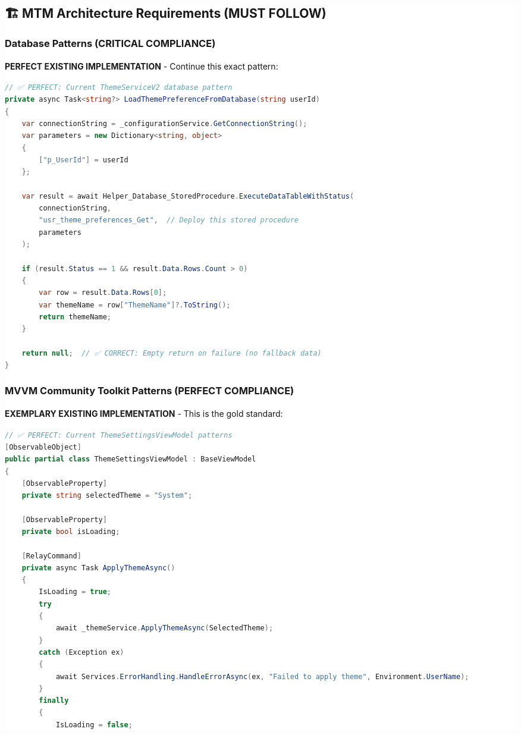 ## 🏗️ MTM Architecture Requirements (MUST FOLLOW)

### Database Patterns (CRITICAL COMPLIANCE)

**PERFECT EXISTING IMPLEMENTATION** - Continue this exact pattern:

```csharp
// ✅ PERFECT: Current ThemeServiceV2 database pattern
private async Task<string?> LoadThemePreferenceFromDatabase(string userId)
{
    var connectionString = _configurationService.GetConnectionString();
    var parameters = new Dictionary<string, object>
    {
        ["p_UserId"] = userId
    };

    var result = await Helper_Database_StoredProcedure.ExecuteDataTableWithStatus(
        connectionString,
        "usr_theme_preferences_Get",  // Deploy this stored procedure
        parameters
    );

    if (result.Status == 1 && result.Data.Rows.Count > 0)
    {
        var row = result.Data.Rows[0];
        var themeName = row["ThemeName"]?.ToString();
        return themeName;
    }

    return null;  // ✅ CORRECT: Empty return on failure (no fallback data)
}
```

### MVVM Community Toolkit Patterns (PERFECT COMPLIANCE)

**EXEMPLARY EXISTING IMPLEMENTATION** - This is the gold standard:

```csharp
// ✅ PERFECT: Current ThemeSettingsViewModel patterns
[ObservableObject]
public partial class ThemeSettingsViewModel : BaseViewModel
{
    [ObservableProperty]
    private string selectedTheme = "System";

    [ObservableProperty]
    private bool isLoading;

    [RelayCommand]
    private async Task ApplyThemeAsync()
    {
        IsLoading = true;
        try
        {
            await _themeService.ApplyThemeAsync(SelectedTheme);
        }
        catch (Exception ex)
        {
            await Services.ErrorHandling.HandleErrorAsync(ex, "Failed to apply theme", Environment.UserName);
        }
        finally
        {
            IsLoading = false;
```